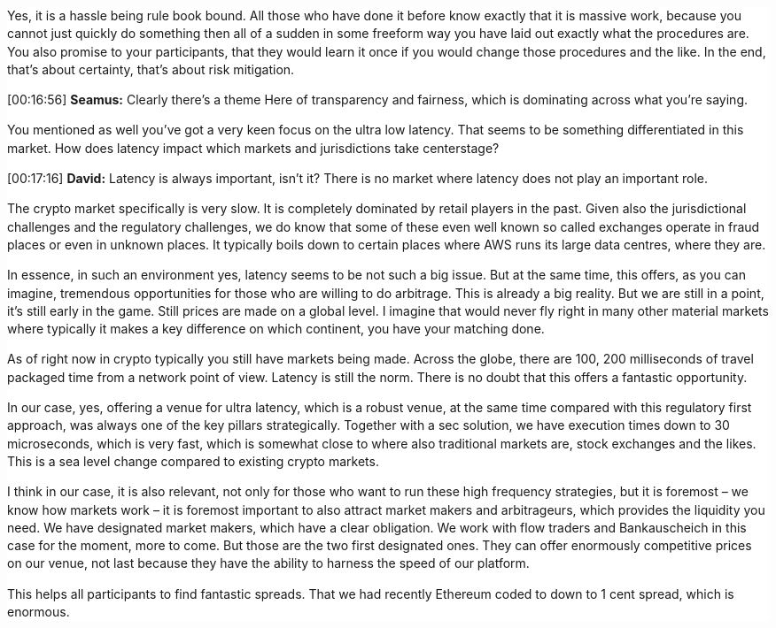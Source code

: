 Yes, it is a hassle being rule book bound. All those who have done it before
know exactly that it is massive work, because you cannot just quickly do
something then all of a sudden in some freeform way you have laid out exactly
what the procedures are. You also promise to your participants, that they
would learn it once if you would change those procedures and the like. In the
end, that’s about certainty, that’s about risk mitigation.

[00:16:56] **Seamus:** Clearly there’s a theme Here of transparency and
fairness, which is dominating across what you’re saying.

You mentioned as well you’ve got a very keen focus on the ultra low latency.
That seems to be something differentiated in this market. How does latency
impact which markets and jurisdictions take centerstage?

[00:17:16] **David:** Latency is always important, isn’t it? There is no
market where latency does not play an important role.

The crypto market specifically is very slow. It is completely dominated by
retail players in the past. Given also the jurisdictional challenges and the
regulatory challenges, we do know that some of these even well known so called
exchanges operate in fraud places or even in unknown places. It typically
boils down to certain places where AWS runs its large data centres, where they
are.

In essence, in such an environment yes, latency seems to be not such a big
issue. But at the same time, this offers, as you can imagine, tremendous
opportunities for those who are willing to do arbitrage. This is already a big
reality. But we are still in a point, it’s still early in the game. Still
prices are made on a global level. I imagine that would never fly right in
many other material markets where typically it makes a key difference on which
continent, you have your matching done.

As of right now in crypto typically you still have markets being made. Across
the globe, there are 100, 200 milliseconds of travel packaged time from a
network point of view. Latency is still the norm. There is no doubt that this
offers a fantastic opportunity.

In our case, yes, offering a venue for ultra latency, which is a robust venue,
at the same time compared with this regulatory first approach, was always one
of the key pillars strategically. Together with a sec solution, we have
execution times down to 30 microseconds, which is very fast, which is somewhat
close to where also traditional markets are, stock exchanges and the likes.
This is a sea level change compared to existing crypto markets.

I think in our case, it is also relevant, not only for those who want to run
these high frequency strategies, but it is foremost – we know how markets work
– it is foremost important to also attract market makers and arbitrageurs,
which provides the liquidity you need. We have designated market makers, which
have a clear obligation. We work with flow traders and Bankauscheich in this
case for the moment, more to come. But those are the two first designated
ones. They can offer enormously competitive prices on our venue, not last
because they have the ability to harness the speed of our platform.

This helps all participants to find fantastic spreads. That we had recently
Ethereum coded to down to 1 cent spread, which is enormous.
